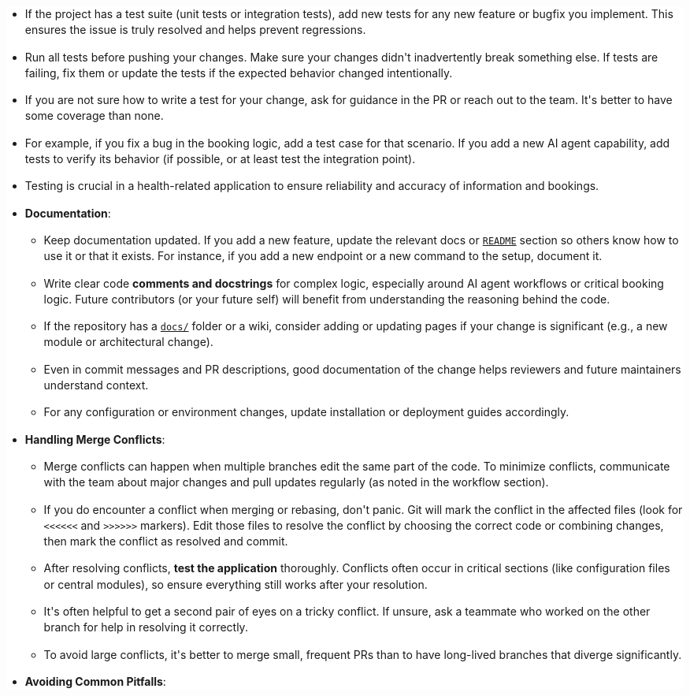   - If the project has a test suite (unit tests or integration tests), add new tests for any new feature or bugfix you implement. This ensures the issue is truly resolved and helps prevent regressions.

  - Run all tests before pushing your changes. Make sure your changes didn't inadvertently break something else. If tests are failing, fix them or update the tests if the expected behavior changed intentionally.

  - If you are not sure how to write a test for your change, ask for guidance in the PR or reach out to the team. It's better to have some coverage than none.

  - For example, if you fix a bug in the booking logic, add a test case for that scenario. If you add a new AI agent capability, add tests to verify its behavior (if possible, or at least test the integration point).

  - Testing is crucial in a health-related application to ensure reliability and accuracy of information and bookings.

- **Documentation**:

  - Keep documentation updated. If you add a new feature, update the relevant docs or [`README`](README.md) section so others know how to use it or that it exists. For instance, if you add a new endpoint or a new command to the setup, document it.

  - Write clear code **comments and docstrings** for complex logic, especially around AI agent workflows or critical booking logic. Future contributors (or your future self) will benefit from understanding the reasoning behind the code.

  - If the repository has a [`docs/`](./docs/) folder or a wiki, consider adding or updating pages if your change is significant (e.g., a new module or architectural change).

  - Even in commit messages and PR descriptions, good documentation of the change helps reviewers and future maintainers understand context.

  - For any configuration or environment changes, update installation or deployment guides accordingly.

- **Handling Merge Conflicts**:

  - Merge conflicts can happen when multiple branches edit the same part of the code. To minimize conflicts, communicate with the team about major changes and pull updates regularly (as noted in the workflow section).

  - If you do encounter a conflict when merging or rebasing, don't panic. Git will mark the conflict in the affected files (look for `<<<<<<` and `>>>>>>` markers). Edit those files to resolve the conflict by choosing the correct code or combining changes, then mark the conflict as resolved and commit.

  - After resolving conflicts, **test the application** thoroughly. Conflicts often occur in critical sections (like configuration files or central modules), so ensure everything still works after your resolution.

  - It's often helpful to get a second pair of eyes on a tricky conflict. If unsure, ask a teammate who worked on the other branch for help in resolving it correctly.

  - To avoid large conflicts, it's better to merge small, frequent PRs than to have long-lived branches that diverge significantly.

- **Avoiding Common Pitfalls**:

